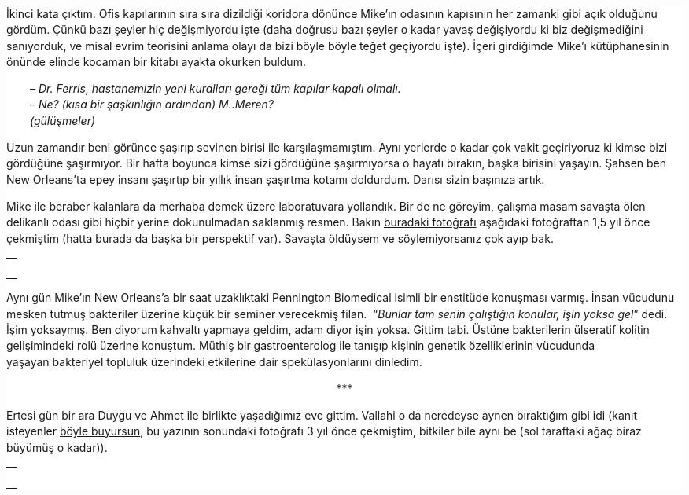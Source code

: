 İkinci kata çıktım. Ofis kapılarının sıra sıra dizildiği koridora dönünce Mike&#8217;ın odasının kapısının her zamanki gibi açık olduğunu gördüm. Çünkü bazı şeyler hiç değişmiyordu işte (daha doğrusu bazı şeyler o kadar yavaş değişiyordu ki biz değişmediğini sanıyorduk, ve misal evrim teorisini anlama olayı da bizi böyle böyle teğet geçiyordu işte). İçeri girdiğimde Mike&#8217;ı kütüphanesinin önünde elinde kocaman bir kitabı ayakta okurken buldum.

<p style="padding-left: 30px;">
  <em>&#8211; Dr. Ferris, hastanemizin yeni kuralları gereği tüm kapılar kapalı olmalı.</em><br /> <em> &#8211; Ne? (kısa bir şaşkınlığın ardından) M..Meren?</em><br /> <em> (gülüşmeler)</em>
</p>

Uzun zamandır beni görünce şaşırıp sevinen birisi ile karşılaşmamıştım. Aynı yerlerde o kadar çok vakit geçiriyoruz ki kimse bizi gördüğüne şaşırmıyor. Bir hafta boyunca kimse sizi gördüğüne şaşırmıyorsa o hayatı bırakın, başka birisini yaşayın. Şahsen ben New Orleans&#8217;ta epey insanı şaşırtıp bir yıllık insan şaşırtma kotamı doldurdum. Darısı sizin başınıza artık.

Mike ile beraber kalanlara da merhaba demek üzere laboratuvara yollandık. Bir de ne göreyim, çalışma masam savaşta ölen delikanlı odası gibi hiçbir yerine dokunulmadan saklanmış resmen. Bakın [buradaki fotoğrafı](https://www.facebook.com/photo.php?fbid=10150601205098863) aşağıdaki fotoğraftan 1,5 yıl önce çekmiştim (hatta [burada](http://meren.org/wp-content/gallery/nola-revisited/workspace.jpg) da başka bir perspektif var). Savaşta öldüysem ve söylemiyorsanız çok ayıp bak.

<table width="100%" border="0">
  <tr>
    <td align="center">
      <img alt="" src="http://meren.org/wp-content/gallery/nola-revisited/nola-2.jpg" border="0" />
    </td>
  </tr>
</table>

Aynı gün Mike&#8217;ın New Orleans&#8217;a bir saat uzaklıktaki Pennington Biomedical isimli bir enstitüde konuşması varmış. İnsan vücudunu mesken tutmuş bakteriler üzerine küçük bir seminer verecekmiş filan.  &#8220;_Bunlar tam senin çalıştığın konular, işin yoksa gel_&#8221; dedi. İşim yoksaymış. Ben diyorum kahvaltı yapmaya geldim, adam diyor işin yoksa. Gittim tabi. Üstüne bakterilerin ülseratif kolitin gelişimindeki rolü üzerine konuştum. Müthiş bir gastroenterolog ile tanışıp kişinin genetik özelliklerinin vücudunda yaşayan bakteriyel topluluk üzerindeki etkilerine dair spekülasyonlarını dinledim.

<p style="text-align: center;">
  ***
</p>

Ertesi gün bir ara Duygu ve Ahmet ile birlikte yaşadığımız eve gittim. Vallahi o da neredeyse aynen bıraktığım gibi idi (kanıt isteyenler [böyle buyursun](http://meren.org/blog/2009/08/nikon-10-5mm-fisheye-lens/), bu yazının sonundaki fotoğrafı 3 yıl önce çekmiştim, bitkiler bile aynı be (sol taraftaki ağaç biraz büyümüş o kadar)).

<table width="100%" border="0">
  <tr>
    <td align="center">
      <img alt="" src="http://meren.org/wp-content/gallery/nola-revisited/nola-3.jpg" border="0" />
    </td>
  </tr>
</table>
